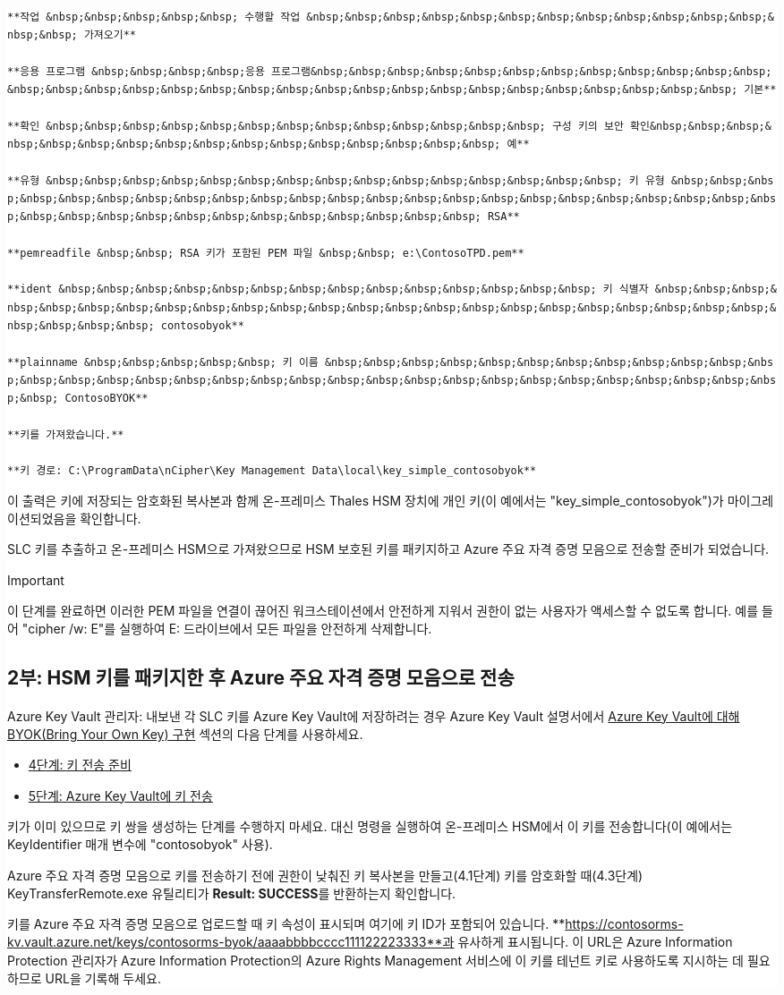     **작업 &nbsp;&nbsp;&nbsp;&nbsp;&nbsp; 수행할 작업 &nbsp;&nbsp;&nbsp;&nbsp;&nbsp;&nbsp;&nbsp;&nbsp;&nbsp;&nbsp;&nbsp;&nbsp;&nbsp;&nbsp; 가져오기**

    **응용 프로그램 &nbsp;&nbsp;&nbsp;&nbsp;응용 프로그램&nbsp;&nbsp;&nbsp;&nbsp;&nbsp;&nbsp;&nbsp;&nbsp;&nbsp;&nbsp;&nbsp;&nbsp;&nbsp;&nbsp;&nbsp;&nbsp;&nbsp;&nbsp;&nbsp;&nbsp;&nbsp;&nbsp;&nbsp;&nbsp;&nbsp;&nbsp;&nbsp;&nbsp;&nbsp;&nbsp;&nbsp; 기본**

    **확인 &nbsp;&nbsp;&nbsp;&nbsp;&nbsp;&nbsp;&nbsp;&nbsp;&nbsp;&nbsp;&nbsp;&nbsp;&nbsp; 구성 키의 보안 확인&nbsp;&nbsp;&nbsp;&nbsp;&nbsp;&nbsp;&nbsp;&nbsp;&nbsp;&nbsp;&nbsp;&nbsp;&nbsp;&nbsp;&nbsp;&nbsp; 예**

    **유형 &nbsp;&nbsp;&nbsp;&nbsp;&nbsp;&nbsp;&nbsp;&nbsp;&nbsp;&nbsp;&nbsp;&nbsp;&nbsp;&nbsp;&nbsp; 키 유형 &nbsp;&nbsp;&nbsp;&nbsp;&nbsp;&nbsp;&nbsp;&nbsp;&nbsp;&nbsp;&nbsp;&nbsp;&nbsp;&nbsp;&nbsp;&nbsp;&nbsp;&nbsp;&nbsp;&nbsp;&nbsp;&nbsp;&nbsp;&nbsp;&nbsp;&nbsp;&nbsp;&nbsp;&nbsp;&nbsp;&nbsp;&nbsp;&nbsp;&nbsp;&nbsp; RSA**

    **pemreadfile &nbsp;&nbsp; RSA 키가 포함된 PEM 파일 &nbsp;&nbsp; e:\ContosoTPD.pem**

    **ident &nbsp;&nbsp;&nbsp;&nbsp;&nbsp;&nbsp;&nbsp;&nbsp;&nbsp;&nbsp;&nbsp;&nbsp;&nbsp;&nbsp; 키 식별자 &nbsp;&nbsp;&nbsp;&nbsp;&nbsp;&nbsp;&nbsp;&nbsp;&nbsp;&nbsp;&nbsp;&nbsp;&nbsp;&nbsp;&nbsp;&nbsp;&nbsp;&nbsp;&nbsp;&nbsp;&nbsp;&nbsp;&nbsp;&nbsp;&nbsp;&nbsp;&nbsp; contosobyok**

    **plainname &nbsp;&nbsp;&nbsp;&nbsp;&nbsp; 키 이름 &nbsp;&nbsp;&nbsp;&nbsp;&nbsp;&nbsp;&nbsp;&nbsp;&nbsp;&nbsp;&nbsp;&nbsp;&nbsp;&nbsp;&nbsp;&nbsp;&nbsp;&nbsp;&nbsp;&nbsp;&nbsp;&nbsp;&nbsp;&nbsp;&nbsp;&nbsp;&nbsp;&nbsp;&nbsp;&nbsp;&nbsp;&nbsp;&nbsp; ContosoBYOK**

    **키를 가져왔습니다.**

    **키 경로: C:\ProgramData\nCipher\Key Management Data\local\key_simple_contosobyok**

이 출력은 키에 저장되는 암호화된 복사본과 함께 온-프레미스 Thales HSM 장치에 개인 키(이 예에서는 "key_simple_contosobyok")가 마이그레이션되었음을 확인합니다. 

SLC 키를 추출하고 온-프레미스 HSM으로 가져왔으므로 HSM 보호된 키를 패키지하고 Azure 주요 자격 증명 모음으로 전송할 준비가 되었습니다.

> [!IMPORTANT]
> 이 단계를 완료하면 이러한 PEM 파일을 연결이 끊어진 워크스테이션에서 안전하게 지워서 권한이 없는 사용자가 액세스할 수 없도록 합니다. 예를 들어 "cipher /w: E"를 실행하여 E: 드라이브에서 모든 파일을 안전하게 삭제합니다.

## <a name="part-2-package-and-transfer-your-hsm-key-to-azure-key-vault"></a>2부: HSM 키를 패키지한 후 Azure 주요 자격 증명 모음으로 전송

Azure Key Vault 관리자: 내보낸 각 SLC 키를 Azure Key Vault에 저장하려는 경우 Azure Key Vault 설명서에서 [Azure Key Vault에 대해 BYOK(Bring Your Own Key) 구현](https://azure.microsoft.com/documentation/articles/key-vault-hsm-protected-keys/#implementing-bring-your-own-key-byok-for-azurekey-vault) 섹션의 다음 단계를 사용하세요.

- [4단계: 키 전송 준비](https://azure.microsoft.com/documentation/articles/key-vault-hsm-protected-keys/#step-4-prepare-your-key-for-transfer)

- [5단계: Azure Key Vault에 키 전송](https://azure.microsoft.com/documentation/articles/key-vault-hsm-protected-keys/#step-5-transfer-your-key-to-azurekey-vault)

키가 이미 있으므로 키 쌍을 생성하는 단계를 수행하지 마세요. 대신 명령을 실행하여 온-프레미스 HSM에서 이 키를 전송합니다(이 예에서는 KeyIdentifier 매개 변수에 "contosobyok" 사용).

Azure 주요 자격 증명 모음으로 키를 전송하기 전에 권한이 낮춰진 키 복사본을 만들고(4.1단계) 키를 암호화할 때(4.3단계) KeyTransferRemote.exe 유틸리티가 **Result: SUCCESS**를 반환하는지 확인합니다.

키를 Azure 주요 자격 증명 모음으로 업로드할 때 키 속성이 표시되며 여기에 키 ID가 포함되어 있습니다. **https://contosorms-kv.vault.azure.net/keys/contosorms-byok/aaaabbbbcccc111122223333**과 유사하게 표시됩니다. 이 URL은 Azure Information Protection 관리자가 Azure Information Protection의 Azure Rights Management 서비스에 이 키를 테넌트 키로 사용하도록 지시하는 데 필요하므로 URL을 기록해 두세요.
